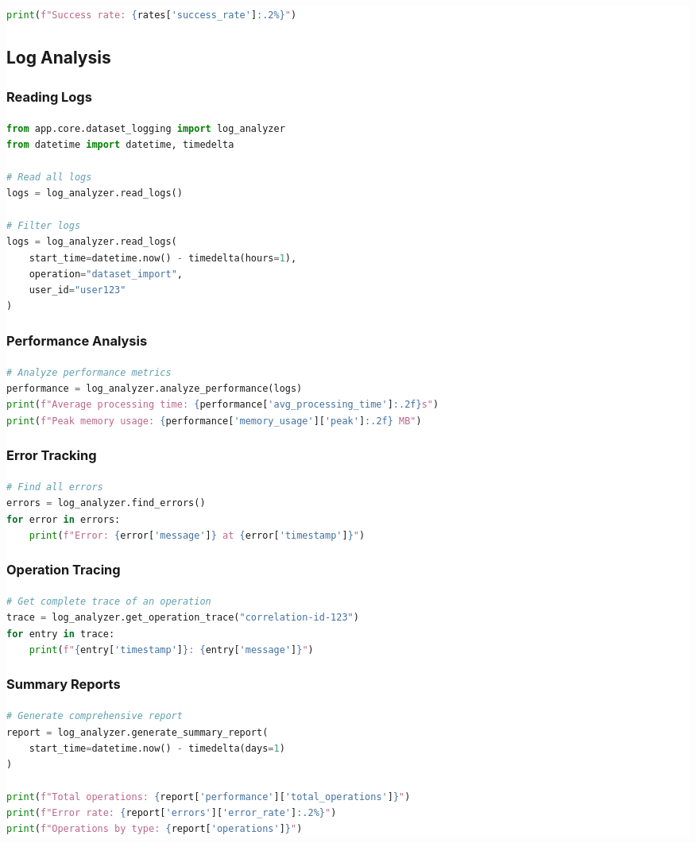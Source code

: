 ```python
print(f"Success rate: {rates['success_rate']:.2%}")
```

## Log Analysis

### Reading Logs

```python
from app.core.dataset_logging import log_analyzer
from datetime import datetime, timedelta

# Read all logs
logs = log_analyzer.read_logs()

# Filter logs
logs = log_analyzer.read_logs(
    start_time=datetime.now() - timedelta(hours=1),
    operation="dataset_import",
    user_id="user123"
)
```

### Performance Analysis

```python
# Analyze performance metrics
performance = log_analyzer.analyze_performance(logs)
print(f"Average processing time: {performance['avg_processing_time']:.2f}s")
print(f"Peak memory usage: {performance['memory_usage']['peak']:.2f} MB")
```

### Error Tracking

```python
# Find all errors
errors = log_analyzer.find_errors()
for error in errors:
    print(f"Error: {error['message']} at {error['timestamp']}")
```

### Operation Tracing

```python
# Get complete trace of an operation
trace = log_analyzer.get_operation_trace("correlation-id-123")
for entry in trace:
    print(f"{entry['timestamp']}: {entry['message']}")
```

### Summary Reports

```python
# Generate comprehensive report
report = log_analyzer.generate_summary_report(
    start_time=datetime.now() - timedelta(days=1)
)

print(f"Total operations: {report['performance']['total_operations']}")
print(f"Error rate: {report['errors']['error_rate']:.2%}")
print(f"Operations by type: {report['operations']}")
```
